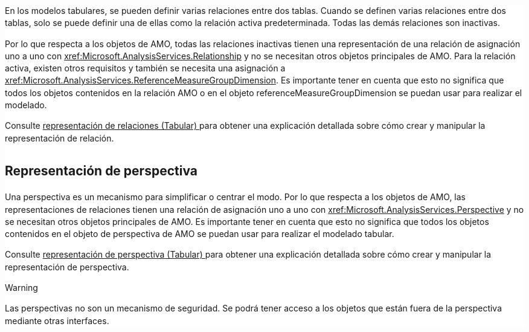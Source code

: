  En los modelos tabulares, se pueden definir varias relaciones entre dos tablas. Cuando se definen varias relaciones entre dos tablas, solo se puede definir una de ellas como la relación activa predeterminada. Todas las demás relaciones son inactivas.  
  
 Por lo que respecta a los objetos de AMO, todas las relaciones inactivas tienen una representación de una relación de asignación uno a uno con <xref:Microsoft.AnalysisServices.Relationship> y no se necesitan otros objetos principales de AMO. Para la relación activa, existen otros requisitos y también se necesita una asignación a <xref:Microsoft.AnalysisServices.ReferenceMeasureGroupDimension>. Es importante tener en cuenta que esto no significa que todos los objetos contenidos en la relación AMO o en el objeto referenceMeasureGroupDimension se puedan usar para realizar el modelado.  
  
 Consulte [representación de relaciones &#40;Tabular&#41; ](relationship-representation-tabular.md) para obtener una explicación detallada sobre cómo crear y manipular la representación de relación.  
  
## <a name="perspective-representation"></a>Representación de perspectiva  
 Una perspectiva es un mecanismo para simplificar o centrar el modo. Por lo que respecta a los objetos de AMO, las representaciones de relaciones tienen una relación de asignación uno a uno con <xref:Microsoft.AnalysisServices.Perspective> y no se necesitan otros objetos principales de AMO. Es importante tener en cuenta que esto no significa que todos los objetos contenidos en el objeto de perspectiva de AMO se puedan usar para realizar el modelado tabular.  
  
 Consulte [representación de perspectiva &#40;Tabular&#41; ](perspective-representation-tabular.md) para obtener una explicación detallada sobre cómo crear y manipular la representación de perspectiva.  
  
> [!WARNING]  
>  Las perspectivas no son un mecanismo de seguridad. Se podrá tener acceso a los objetos que están fuera de la perspectiva mediante otras interfaces.  
  
  
